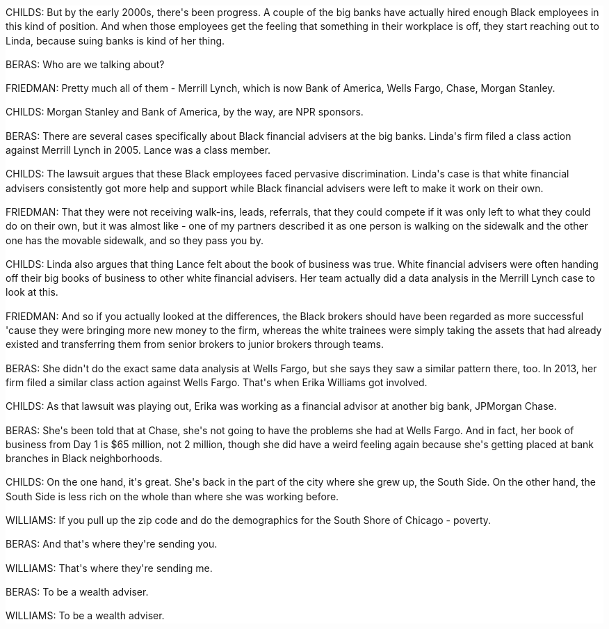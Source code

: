 CHILDS: But by the early 2000s, there's been progress. A couple of the big banks have actually hired enough Black employees in this kind of position. And when those employees get the feeling that something in their workplace is off, they start reaching out to Linda, because suing banks is kind of her thing.

BERAS: Who are we talking about?

FRIEDMAN: Pretty much all of them - Merrill Lynch, which is now Bank of America, Wells Fargo, Chase, Morgan Stanley.

CHILDS: Morgan Stanley and Bank of America, by the way, are NPR sponsors.

BERAS: There are several cases specifically about Black financial advisers at the big banks. Linda's firm filed a class action against Merrill Lynch in 2005. Lance was a class member.

CHILDS: The lawsuit argues that these Black employees faced pervasive discrimination. Linda's case is that white financial advisers consistently got more help and support while Black financial advisers were left to make it work on their own.

FRIEDMAN: That they were not receiving walk-ins, leads, referrals, that they could compete if it was only left to what they could do on their own, but it was almost like - one of my partners described it as one person is walking on the sidewalk and the other one has the movable sidewalk, and so they pass you by.

CHILDS: Linda also argues that thing Lance felt about the book of business was true. White financial advisers were often handing off their big books of business to other white financial advisers. Her team actually did a data analysis in the Merrill Lynch case to look at this.

FRIEDMAN: And so if you actually looked at the differences, the Black brokers should have been regarded as more successful 'cause they were bringing more new money to the firm, whereas the white trainees were simply taking the assets that had already existed and transferring them from senior brokers to junior brokers through teams.

BERAS: She didn't do the exact same data analysis at Wells Fargo, but she says they saw a similar pattern there, too. In 2013, her firm filed a similar class action against Wells Fargo. That's when Erika Williams got involved.

CHILDS: As that lawsuit was playing out, Erika was working as a financial advisor at another big bank, JPMorgan Chase.

BERAS: She's been told that at Chase, she's not going to have the problems she had at Wells Fargo. And in fact, her book of business from Day 1 is $65 million, not 2 million, though she did have a weird feeling again because she's getting placed at bank branches in Black neighborhoods.

CHILDS: On the one hand, it's great. She's back in the part of the city where she grew up, the South Side. On the other hand, the South Side is less rich on the whole than where she was working before.

WILLIAMS: If you pull up the zip code and do the demographics for the South Shore of Chicago - poverty.

BERAS: And that's where they're sending you.

WILLIAMS: That's where they're sending me.

BERAS: To be a wealth adviser.

WILLIAMS: To be a wealth adviser.
